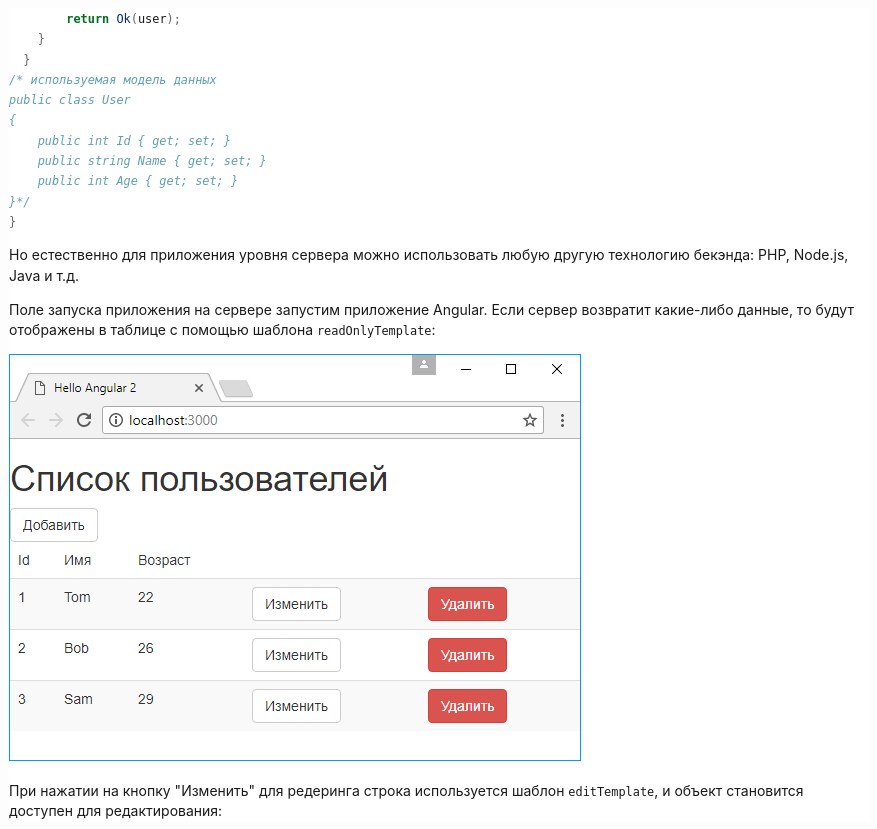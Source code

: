 ```c#
		return Ok(user);
	}
  }
/* используемая модель данных
public class User
{
	public int Id { get; set; }
	public string Name { get; set; }
	public int Age { get; set; }
}*/
}
```

Но естественно для приложения уровня сервера можно использовать любую другую технологию бекэнда: PHP, Node.js, Java и т.д.

Поле запуска приложения на сервере запустим приложение Angular. Если сервер возвратит какие-либо данные, то будут отображены в таблице с помощью шаблона `readOnlyTemplate`:

![Скриншот](addons-2.png)

При нажатии на кнопку "Изменить" для редеринга строка используется шаблон `editTemplate`, и объект становится доступен для редактирования:
